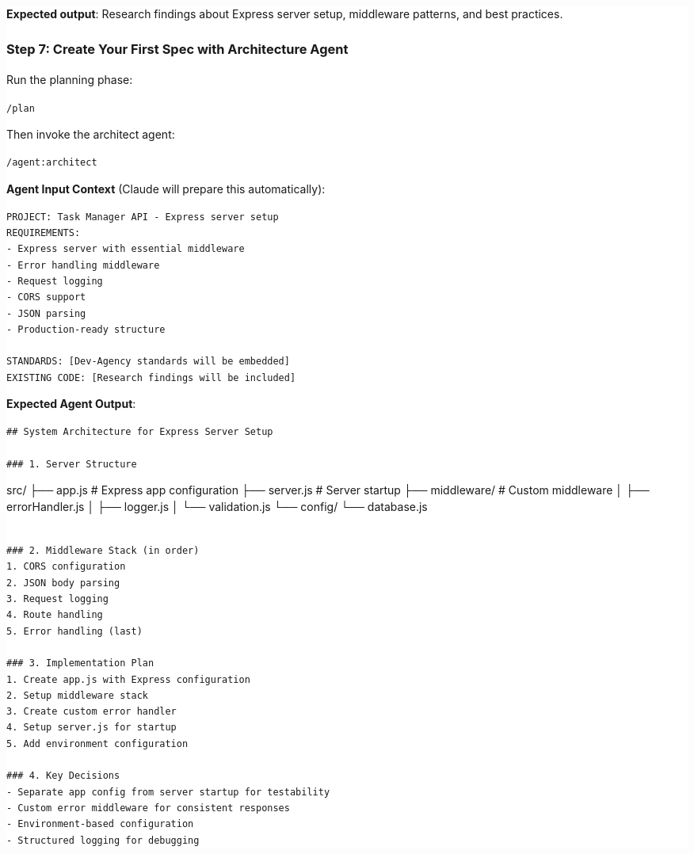 **Expected output**: Research findings about Express server setup, middleware patterns, and best practices.

### Step 7: Create Your First Spec with Architecture Agent

Run the planning phase:

```bash
/plan
```

Then invoke the architect agent:

```bash
/agent:architect
```

**Agent Input Context** (Claude will prepare this automatically):
```
PROJECT: Task Manager API - Express server setup
REQUIREMENTS: 
- Express server with essential middleware
- Error handling middleware
- Request logging
- CORS support
- JSON parsing
- Production-ready structure

STANDARDS: [Dev-Agency standards will be embedded]
EXISTING CODE: [Research findings will be included]
```

**Expected Agent Output**:
```
## System Architecture for Express Server Setup

### 1. Server Structure
```
src/
├── app.js          # Express app configuration
├── server.js       # Server startup
├── middleware/     # Custom middleware
│   ├── errorHandler.js
│   ├── logger.js
│   └── validation.js
└── config/
    └── database.js
```

### 2. Middleware Stack (in order)
1. CORS configuration
2. JSON body parsing
3. Request logging
4. Route handling
5. Error handling (last)

### 3. Implementation Plan
1. Create app.js with Express configuration
2. Setup middleware stack
3. Create custom error handler
4. Setup server.js for startup
5. Add environment configuration

### 4. Key Decisions
- Separate app config from server startup for testability
- Custom error middleware for consistent responses
- Environment-based configuration
- Structured logging for debugging
```